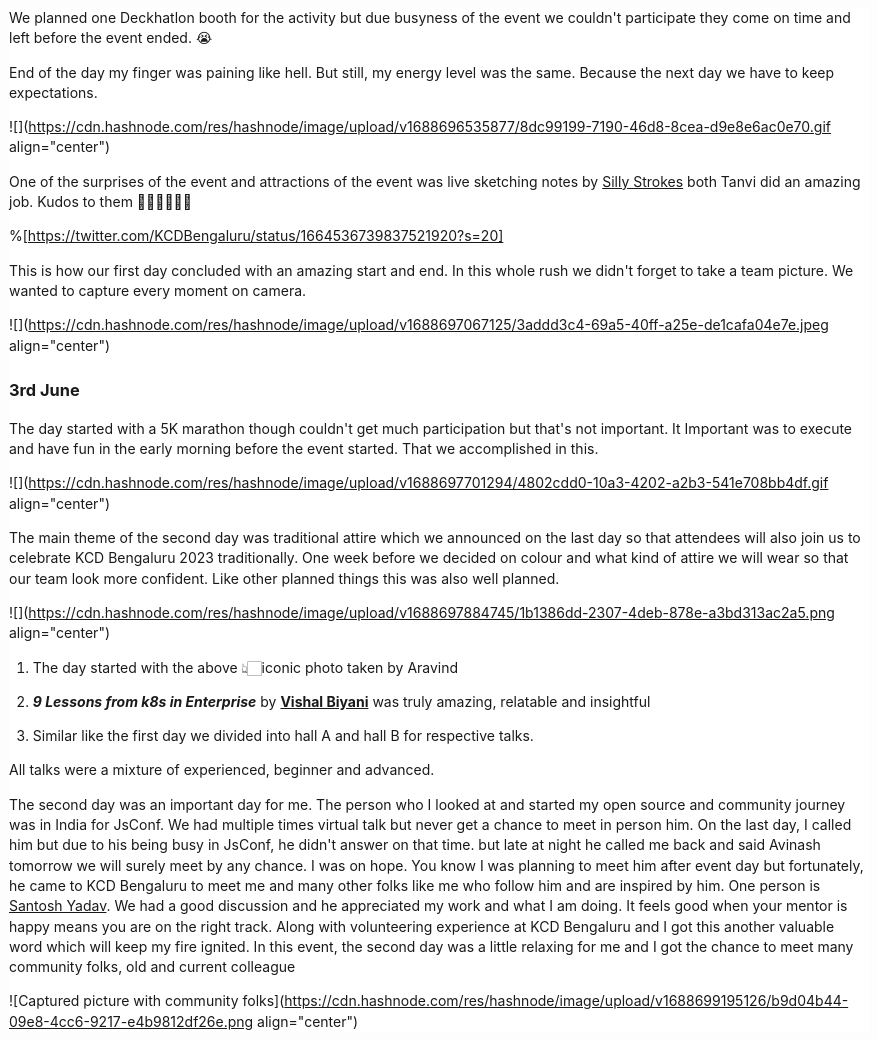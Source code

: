 We planned one Deckhatlon booth for the activity but due busyness of the event we couldn't participate they come on time and left before the event ended. 😭

End of the day my finger was paining like hell. But still, my energy level was the same. Because the next day we have to keep expectations.

![](https://cdn.hashnode.com/res/hashnode/image/upload/v1688696535877/8dc99199-7190-46d8-8cea-d9e8e6ac0e70.gif align="center")

One of the surprises of the event and attractions of the event was live sketching notes by [Silly Strokes](https://www.sillystrokes.com/) both Tanvi did an amazing job. Kudos to them 👏🏻👏🏻👏🏻

%[https://twitter.com/KCDBengaluru/status/1664536739837521920?s=20] 

This is how our first day concluded with an amazing start and end. In this whole rush we didn't forget to take a team picture. We wanted to capture every moment on camera.

![](https://cdn.hashnode.com/res/hashnode/image/upload/v1688697067125/3addd3c4-69a5-40ff-a25e-de1cafa04e7e.jpeg align="center")

### 3rd June

The day started with a 5K marathon though couldn't get much participation but that's not important. It Important was to execute and have fun in the early morning before the event started. That we accomplished in this.

![](https://cdn.hashnode.com/res/hashnode/image/upload/v1688697701294/4802cdd0-10a3-4202-a2b3-541e708bb4df.gif align="center")

The main theme of the second day was traditional attire which we announced on the last day so that attendees will also join us to celebrate KCD Bengaluru 2023 traditionally. One week before we decided on colour and what kind of attire we will wear so that our team look more confident. Like other planned things this was also well planned.

![](https://cdn.hashnode.com/res/hashnode/image/upload/v1688697884745/1b1386dd-2307-4deb-878e-a3bd313ac2a5.png align="center")

1. The day started with the above 👆🏻iconic photo taken by Aravind
    
2. ***9 Lessons from k8s in Enterprise*** by [**Vishal Biyani**](https://twitter.com/vishal_biyani) was truly amazing, relatable and insightful
    
3. Similar like the first day we divided into hall A and hall B for respective talks.
    

All talks were a mixture of experienced, beginner and advanced.

The second day was an important day for me. The person who I looked at and started my open source and community journey was in India for JsConf. We had multiple times virtual talk but never get a chance to meet in person him. On the last day, I called him but due to his being busy in JsConf, he didn't answer on that time. but late at night he called me back and said Avinash tomorrow we will surely meet by any chance. I was on hope. You know I was planning to meet him after event day but fortunately, he came to KCD Bengaluru to meet me and many other folks like me who follow him and are inspired by him. One person is [Santosh Yadav](https://twitter.com/SantoshYadavDev). We had a good discussion and he appreciated my work and what I am doing. It feels good when your mentor is happy means you are on the right track. Along with volunteering experience at KCD Bengaluru and I got this another valuable word which will keep my fire ignited. In this event, the second day was a little relaxing for me and I got the chance to meet many community folks, old and current colleague

![Captured picture with community folks](https://cdn.hashnode.com/res/hashnode/image/upload/v1688699195126/b9d04b44-09e8-4cc6-9217-e4b9812df26e.png align="center")
